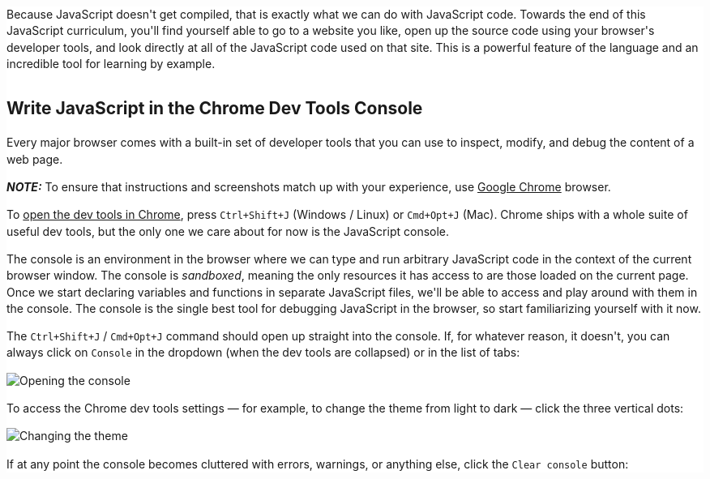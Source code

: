 Because JavaScript doesn't get compiled, that is exactly what we can do with
JavaScript code. Towards the end of this JavaScript curriculum, you'll find
yourself able to go to a website you like, open up the source code using your
browser's developer tools, and look directly at all of the JavaScript code used
on that site. This is a powerful feature of the language and an incredible tool
for learning by example.

## Write JavaScript in the Chrome Dev Tools Console

Every major browser comes with a built-in set of developer tools that you can
use to inspect, modify, and debug the content of a web page.

***NOTE:*** To ensure that instructions and screenshots match up with your
experience, use [Google Chrome](https://www.google.com/chrome/index.html) browser.

To [open the dev tools in Chrome](https://developers.google.com/web/tools/chrome-devtools/console/#open_as_panel
), press `Ctrl+Shift+J` (Windows / Linux) or `Cmd+Opt+J` (Mac). Chrome ships with a whole suite of useful dev tools, but the only one we care about for now is the JavaScript console.

The console is an environment in the browser where we can type and run arbitrary
JavaScript code in the context of the current browser window. The console is
_sandboxed_, meaning the only resources it has access to are those loaded on the
current page. Once we start declaring variables and functions in separate
JavaScript files, we'll be able to access and play around with them in the
console. The console is the single best tool for debugging JavaScript in the
browser, so start familiarizing yourself with it now.

The `Ctrl+Shift+J` / `Cmd+Opt+J` command should open up straight into the
console. If, for whatever reason, it doesn't, you can always click on `Console`
in the dropdown (when the dev tools are collapsed) or in the list of tabs:

<picture>
  <source srcset="https://curriculum-content.s3.amazonaws.com/web-development/js/basics/intro-to-javascript/opening_the_console.webp" type="image/webp">
  <source srcset="https://curriculum-content.s3.amazonaws.com/web-development/js/basics/intro-to-javascript/opening_the_console.gif" type="image/gif">
  <img src="https://curriculum-content.s3.amazonaws.com/web-development/js/basics/intro-to-javascript/opening_the_console.gif" alt="Opening the console">
</picture>

To access the Chrome dev tools settings — for example, to change the theme from
light to dark — click the three vertical dots:

<picture>
  <source srcset="https://curriculum-content.s3.amazonaws.com/web-development/js/basics/intro-to-javascript/changing_the_theme.webp" type="image/webp">
  <source srcset="https://curriculum-content.s3.amazonaws.com/web-development/js/basics/intro-to-javascript/changing_the_theme.gif" type="image/gif">
  <img src="https://curriculum-content.s3.amazonaws.com/web-development/js/basics/intro-to-javascript/changing_the_theme.gif" alt="Changing the theme">
</picture>

If at any point the console becomes cluttered with errors, warnings, or anything
else, click the `Clear console` button:
